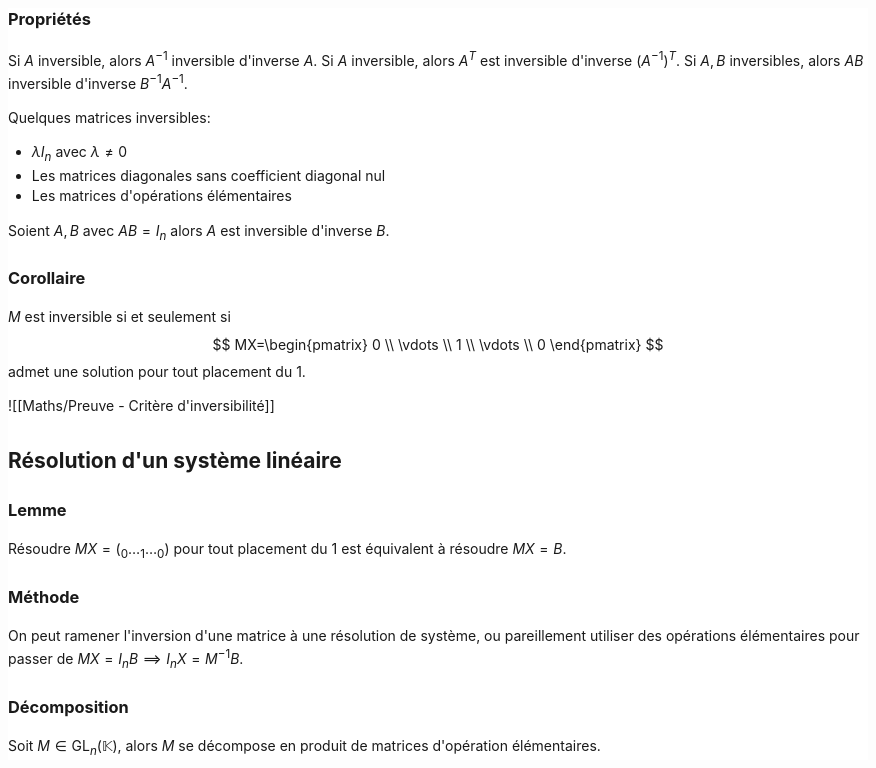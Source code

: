 ### Propriétés

Si $A$ inversible, alors $A^{-1}$ inversible d'inverse $A$.
Si $A$ inversible, alors $A^{T}$ est inversible d'inverse $(A^{-1})^{T}$.
Si $A,B$ inversibles, alors $AB$ inversible d'inverse $B^{-1}A^{-1}$.

Quelques matrices inversibles:
- $\lambda I_{n}$ avec $\lambda\neq 0$
- Les matrices diagonales sans coefficient diagonal nul
- Les matrices d'opérations élémentaires

Soient $A,B$ avec $AB=I_{n}$ alors $A$ est inversible d'inverse $B$.

### Corollaire

$M$ est inversible si et seulement si 
$$
MX=\begin{pmatrix}
0 \\
\vdots \\
1 \\
\vdots \\
0
\end{pmatrix}
$$
admet une solution pour tout placement du $1$.

![[Maths/Preuve - Critère d'inversibilité]]

## Résolution d'un système linéaire

### Lemme

Résoudre $MX=(_0\dots_{1}\dots_{0})$ pour tout placement du $1$ est équivalent à résoudre $MX=B$.

### Méthode

On peut ramener l'inversion d'une matrice à une résolution de système, ou pareillement utiliser des opérations élémentaires pour passer de $MX=I_{n}B \implies I_{n}X=M^{-1}B$.

### Décomposition

Soit $M\in \text{GL}_{n}(\mathbb{K})$, alors $M$ se décompose en produit de matrices d'opération élémentaires.